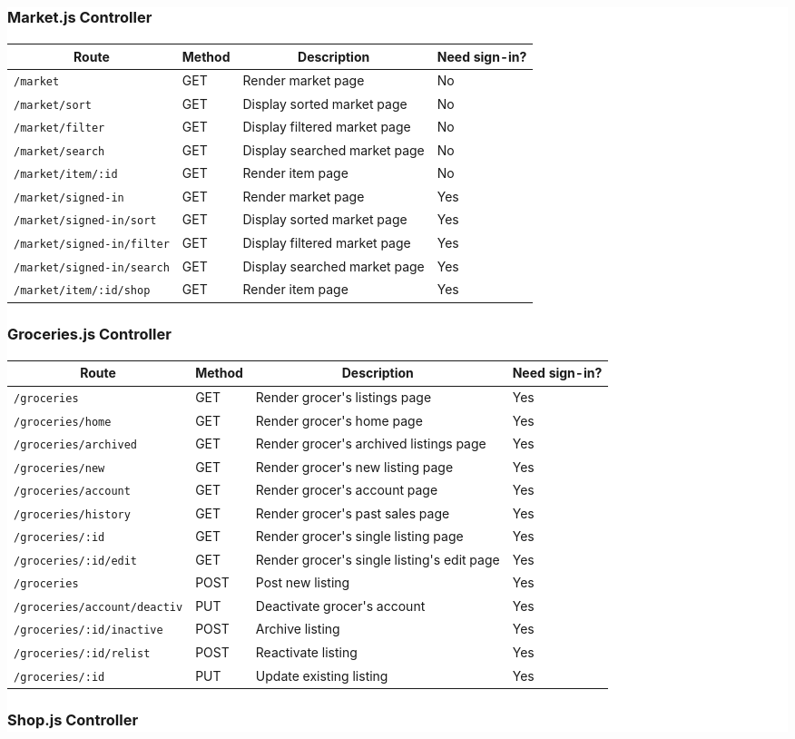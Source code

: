 ### Market.js Controller

| Route    | Method | Description | Need sign-in? |
| -------- | ------- | ------- | ------- |
| ```/market``` | GET | Render market page | No |
| ```/market/sort``` | GET | Display sorted market page | No |
| ```/market/filter``` | GET | Display filtered market page | No |
| ```/market/search``` | GET | Display searched market page | No |
| ```/market/item/:id``` | GET | Render item page | No |
| ```/market/signed-in``` | GET | Render market page | Yes |
| ```/market/signed-in/sort``` | GET | Display sorted market page | Yes |
| ```/market/signed-in/filter``` | GET | Display filtered market page | Yes |
| ```/market/signed-in/search``` | GET | Display searched market page | Yes |
| ```/market/item/:id/shop``` | GET | Render item page | Yes |

### Groceries.js Controller

| Route    | Method | Description | Need sign-in? |
| -------- | ------- | ------- | ------- |
| ```/groceries``` | GET | Render grocer's listings page | Yes |
| ```/groceries/home``` | GET | Render grocer's home page | Yes |
| ```/groceries/archived``` | GET | Render grocer's archived listings page | Yes |
| ```/groceries/new``` | GET | Render grocer's new listing page | Yes |
| ```/groceries/account``` | GET | Render grocer's account page | Yes |
| ```/groceries/history``` | GET | Render grocer's past sales page | Yes |
| ```/groceries/:id``` | GET | Render grocer's single listing page | Yes |
| ```/groceries/:id/edit``` | GET | Render grocer's single listing's edit page | Yes |
| ```/groceries``` | POST | Post new listing | Yes |
| ```/groceries/account/deactiv``` | PUT | Deactivate grocer's account | Yes |
| ```/groceries/:id/inactive``` | POST | Archive listing | Yes |
| ```/groceries/:id/relist``` | POST | Reactivate listing | Yes |
| ```/groceries/:id``` | PUT | Update existing listing | Yes |


### Shop.js Controller
